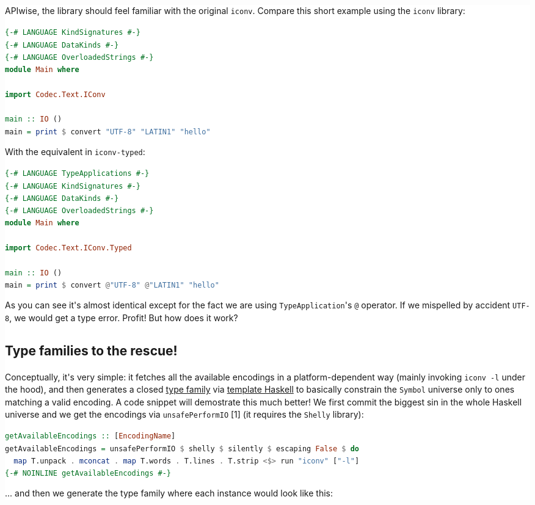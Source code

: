 APIwise, the library should feel familiar with the original `iconv`. Compare this short example using the `iconv` library:

``` haskell
{-# LANGUAGE KindSignatures #-}
{-# LANGUAGE DataKinds #-}
{-# LANGUAGE OverloadedStrings #-}
module Main where

import Codec.Text.IConv

main :: IO ()
main = print $ convert "UTF-8" "LATIN1" "hello"
```

With the equivalent in `iconv-typed`:

``` haskell
{-# LANGUAGE TypeApplications #-}
{-# LANGUAGE KindSignatures #-}
{-# LANGUAGE DataKinds #-}
{-# LANGUAGE OverloadedStrings #-}
module Main where

import Codec.Text.IConv.Typed

main :: IO ()
main = print $ convert @"UTF-8" @"LATIN1" "hello"
```

As you can see it's almost identical except for the fact we are using `TypeApplication`'s `@` operator.
If we mispelled by accident `UTF-8`, we would get a type error. Profit! But how does it work?

## Type families to the rescue!

Conceptually, it's very simple: it fetches all the available encodings in a platform-dependent way (mainly invoking `iconv -l`
under the hood), and then generates a closed [type family](https://wiki.haskell.org/GHC/Type_families)
via [template Haskell](https://wiki.haskell.org/Template_Haskell) to basically constrain the `Symbol` universe only to ones
matching a valid encoding. A code snippet will demostrate this much better! We first commit the biggest sin in the whole
Haskell universe and we get the encodings via `unsafePerformIO` [1] (it requires the `Shelly` library):

``` haskell
getAvailableEncodings :: [EncodingName]
getAvailableEncodings = unsafePerformIO $ shelly $ silently $ escaping False $ do
  map T.unpack . mconcat . map T.words . T.lines . T.strip <$> run "iconv" ["-l"]
{-# NOINLINE getAvailableEncodings #-}
```

... and then we generate the type family where each instance would look like this:
